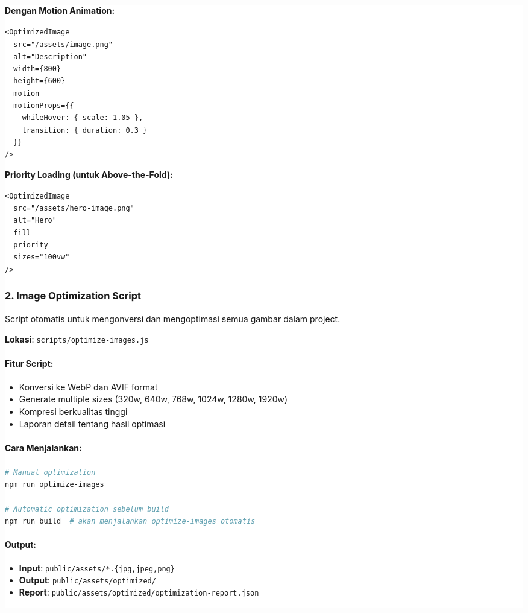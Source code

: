 **Dengan Motion Animation:**
```tsx
<OptimizedImage
  src="/assets/image.png"
  alt="Description"
  width={800}
  height={600}
  motion
  motionProps={{
    whileHover: { scale: 1.05 },
    transition: { duration: 0.3 }
  }}
/>
```

**Priority Loading (untuk Above-the-Fold):**
```tsx
<OptimizedImage
  src="/assets/hero-image.png"
  alt="Hero"
  fill
  priority
  sizes="100vw"
/>
```

### 2. Image Optimization Script

Script otomatis untuk mengonversi dan mengoptimasi semua gambar dalam project.

**Lokasi**: `scripts/optimize-images.js`

#### Fitur Script:
- Konversi ke WebP dan AVIF format
- Generate multiple sizes (320w, 640w, 768w, 1024w, 1280w, 1920w)
- Kompresi berkualitas tinggi
- Laporan detail tentang hasil optimasi

#### Cara Menjalankan:

```bash
# Manual optimization
npm run optimize-images

# Automatic optimization sebelum build
npm run build  # akan menjalankan optimize-images otomatis
```

#### Output:
- **Input**: `public/assets/*.{jpg,jpeg,png}`
- **Output**: `public/assets/optimized/`
- **Report**: `public/assets/optimized/optimization-report.json`

---
